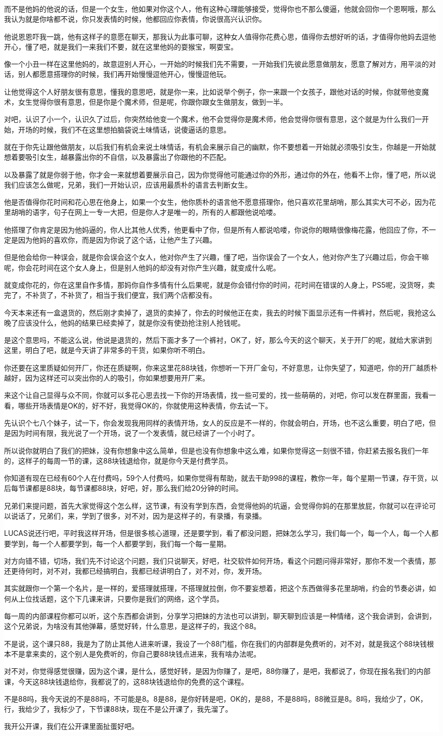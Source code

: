 而不是他妈的他说的话，但是一个女生，他如果对你这个人，他有这种心理能够接受，觉得你也不那么傻逼，他就会回你一个恩啊哦，那么我认为就是你啥都不说，你只发表情的时候，他都回应你表情，你说很高兴认识你。

他说恩恩吓我一跳，他有这样子的意愿在聊天，那我认为此事可聊，这种女人值得你花费心思，值得你去想好听的话，才值得你他妈去逗他开心，懂了吧，就是我们一来我们不要，就在这里他妈的耍猴宝，啊耍宝。

像一个小丑一样在这里他妈的，故意逗别人开心，一开始的时候我们先不需要，一开始我们先彼此愿意做朋友，愿意了解对方，用平淡的对话，别人都愿意搭理你的时候，我们再开始慢慢逗他开心，慢慢逗他玩。

让他觉得这个人好朋友很有意思，懂我的意思吧，就是你一来，比如说举个例子，你一来跟一个女孩子，跟他对话的时候，你就带他变魔术，女生觉得你很有意思，但是你是个魔术师，但是呢，你跟你跟女生做朋友，做到一半。

对吧，认识了小一个，认识久了过后，你突然给他变一个魔术，他不会觉得你是魔术师，他会觉得你很有意思，这个就是为什么我们一开始，开场的时候，我们不在这里想拍脑袋说土味情话，说傻逼话的意思。

就在于你先让跟他做朋友，以后我们有机会来说土味情话，有机会来展示自己的幽默，你不要想着一开始就必须吸引女生，你越是一开始就想着要吸引女生，越暴露出你的不自信，以及暴露出了你跟他的不匹配。

以及暴露了就是你弱于他，你才会一来就想着要展示自己，因为你觉得他可能通过你的外形，通过你的外在，他看不上你，懂了吧，所以说我们应该怎么做呢，兄弟，我们一开始认识，应该用最质朴的语言去判断女生。

他是否值得你花时间和花心思在他身上，如果一个女生，他你质朴的语言他不愿意搭理你，他只喜欢花里胡哨，那么其实大可不必，因为花里胡哨的语字，句子在网上一专一大把，但是你人才是唯一的，所有的人都跟他说哈喽。

他搭理了你肯定是因为他妈逼的，你人比其他人优秀，他更看中了你，但是所有人都说哈喽，你说你的眼睛很像梅花露，他回应了你，不一定是因为他妈的喜欢你，而是因为你说了这个话，让他产生了兴趣。

但是他会给你一种误会，就是你会误会这个女人，他对你产生了兴趣，懂了吧，当你误会了一个女人，他对你产生了兴趣过后，你会干嘛呢，你会花时间在这个女人身上，但是别人他妈的却没有对你产生兴趣，就变成什么呢。

就变成你花的，你在这里自作多情，那妈你自作多情有什么后果呢，就是你会错付你的时间，花时间在错误的人身上，PS5呢，没货呀，卖完了，不补货了，不补货了，相当于我们便宜，我们两个店都没有。

今天本来还有一盒退货的，然后刚才卖掉了，退货的卖掉了，你去的时候他正在卖，我去的时候下面显示还有一件裤衬，然后呢，我抢这么晚了应该没什么，他妈的结果已经卖掉了，就是你没有使劲抢注别人抢钱呢。

是这个意思吗，不能这么说，他说是退货的，然后下面才多了一个裤衬，OK了，好，那么今天的这个聊天，关于开厂的呢，就给大家讲到这里，明白了吧，就是今天讲了非常多的干货，如果你听不明白。

你还要在这里质疑如何开厂，你还在质疑啊，你来这里花88块钱，你想听一下开厂金句，不好意思，让你失望了，知道吧，你的开厂越质朴越好，因为这样还可以突出你的人的吸引，你如果想要用开厂来。

来这个让自己显得与众不同，你就可以多花心思去找一下你的开场表情，找一些可爱的，找一些萌萌的，对吧，你可以发在群里面，我看一看，哪些开场表情是OK的，好不好，我觉得OK的，你就使用这种表情，你去试一下。

先认识个七八个妹子，试一下，你会发现我用同样的表情开场，女人的反应是不一样的，你就会明白，开场，也不这么重要，明白了吧，但是因为时间有限，我光说了一个开场，说了一个发表情，就已经讲了一个小时了。

所以说你就明白了我们的把妹，没有你想象中这么简单，但是也没有你想象中这么难，如果你觉得这一刻很不错，你赶紧去报名我们一年的，这样子的每周一节的课，这88块钱退给你，就是你今天是付费学员。

你知道有现在已经有60个人在付费吗，59个人付费吗，如果你觉得有帮助，就去干助998的课程，教你一年，每个星期一节课，存干货，以后每节课都是88块，每节课都88块，好吧，好，那么我们给20分钟的时间。

兄弟们来提问题，首先大家觉得这个怎么样，这节课，有没有学到东西，会觉得他妈的坑逼，会觉得你妈的在那里放屁，你就可以在评论可以说话了，兄弟们，来，学到了很多，对不对，因为是这样子的，有录播，有录播。

LUCAS说还行吧，平时我这样开场，但是很多核心道理，还是要学到，看了都没问题，把妹怎么学习，我们每一个，每一个人，每一个人都要学到，每一个人都要学到，每一个人都要学到，我们每一个每一星期。

对方向错不错，切场，我们先不讨论这个问题，我们只说聊天，好吧，社交软件如何开场，看这个问题问得非常好，那你不发一个表情，那还更待何时，对不对，我都已经搞明白，我都已经讲明白了，对不对，你，发开场。

其实就跟你一个第一个名片，是一样的，爱搭理就搭理，不搭理就拉倒，你不要妄想着，把这个东西做得多花里胡哨，约会的节奏必讲，如何从上位找话题，这个下几课来讲，只要你是我们的网络，这个学员。

每一周的内部课程你都可以听，这个东西都会讲到，分享学习把妹的方法也可以讲到，聊天聊到应该是一种情绪，这个我会讲到，会讲到，这个兄弟说，为啥没有其他弹幕，感觉好转，什么意思，是这样子的，我这个88。

不是说，这个课只88，我是为了防止其他人进来听课，我设了一个88门槛，你在我们的内部群是免费听的，对不对，就是我这个88块钱根本不是拿来卖的，这个别人是免费听的，你自己要88块钱点进来，我有啥办法呢。

对不对，你觉得感觉很赚，因为这个课，是什么，感觉好转，是因为你赚了，是吧，88你赚了，是吧，我都说了，你现在报名我们的内部课，今天这88块钱退给你，我都说了的，这88块钱退给你的免费的这个课程。

不是88吗，我今天说的不是88吗，不可能是8。8是88，是你好转是吧，OK的，是88，不是88吗，88微豆是8。8吗，我给少了，OK，行，我给少了，我标少了，下节课88块，现在不是公开课了，我先溜了。

我开公开课，我们在公开课里面扯蛋好吧。